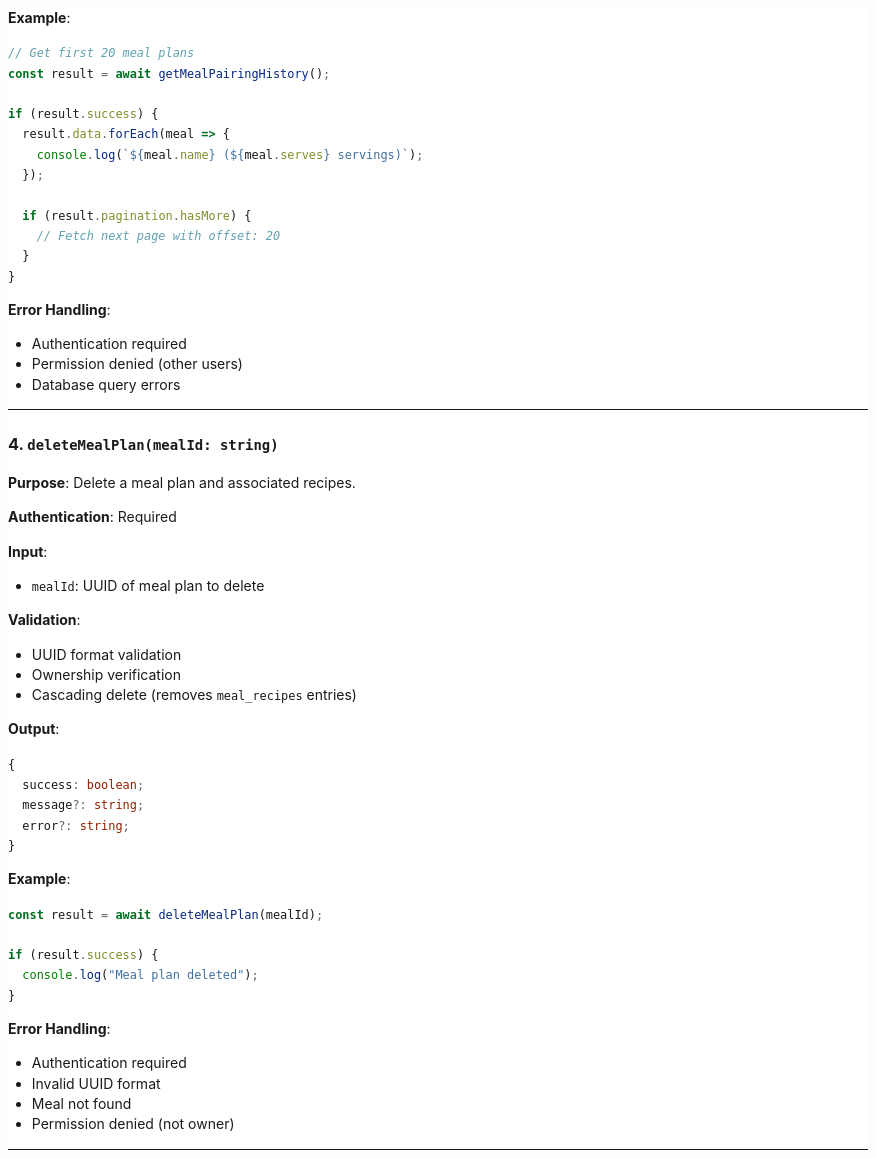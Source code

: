 **Example**:
```typescript
// Get first 20 meal plans
const result = await getMealPairingHistory();

if (result.success) {
  result.data.forEach(meal => {
    console.log(`${meal.name} (${meal.serves} servings)`);
  });

  if (result.pagination.hasMore) {
    // Fetch next page with offset: 20
  }
}
```

**Error Handling**:
- Authentication required
- Permission denied (other users)
- Database query errors

---

### 4. `deleteMealPlan(mealId: string)`

**Purpose**: Delete a meal plan and associated recipes.

**Authentication**: Required

**Input**:
- `mealId`: UUID of meal plan to delete

**Validation**:
- UUID format validation
- Ownership verification
- Cascading delete (removes `meal_recipes` entries)

**Output**:
```typescript
{
  success: boolean;
  message?: string;
  error?: string;
}
```

**Example**:
```typescript
const result = await deleteMealPlan(mealId);

if (result.success) {
  console.log("Meal plan deleted");
}
```

**Error Handling**:
- Authentication required
- Invalid UUID format
- Meal not found
- Permission denied (not owner)

---